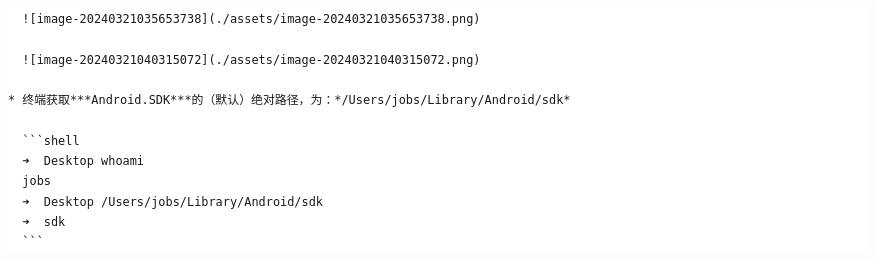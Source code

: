       ![image-20240321035653738](./assets/image-20240321035653738.png)

      ![image-20240321040315072](./assets/image-20240321040315072.png)

    * 终端获取***Android.SDK***的（默认）绝对路径，为：*/Users/jobs/Library/Android/sdk*

      ```shell
      ➜  Desktop whoami           
      jobs
      ➜  Desktop /Users/jobs/Library/Android/sdk
      ➜  sdk 
      ```
